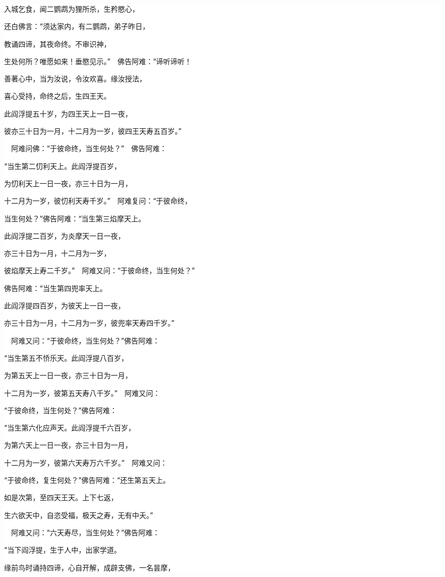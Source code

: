 入城乞食，闻二鹦鹉为狸所杀，生矜愍心，

还白佛言：“须达家内，有二鹦鹉，弟子昨日，

教诵四谛，其夜命终。不审识神，

生处何所？唯愿如来！垂愍见示。”　佛告阿难：“谛听谛听！

善著心中，当为汝说，令汝欢喜。缘汝授法，

喜心受持，命终之后，生四王天。

此阎浮提五十岁，为四王天上一日一夜，

彼亦三十日为一月，十二月为一岁，彼四王天寿五百岁。”

　阿难问佛：“于彼命终，当生何处？”　佛告阿难：

“当生第二忉利天上。此阎浮提百岁，

为忉利天上一日一夜，亦三十日为一月，

十二月为一岁，彼忉利天寿千岁。”　阿难复问：“于彼命终，

当生何处？”佛告阿难：“当生第三焰摩天上。

此阎浮提二百岁，为炎摩天一日一夜，

亦三十日为一月，十二月为一岁，

彼焰摩天上寿二千岁。”　阿难又问：“于彼命终，当生何处？”

佛告阿难：“当生第四兜率天上。

此阎浮提四百岁，为彼天上一日一夜，

亦三十日为一月，十二月为一岁，彼兜率天寿四千岁。”

　阿难又问：“于彼命终，当生何处？”佛告阿难：

“当生第五不㤭乐天。此阎浮提八百岁，

为第五天上一日一夜，亦三十日为一月，

十二月为一岁，彼第五天寿八千岁。”　阿难又问：

“于彼命终，当生何处？”佛告阿难：

“当生第六化应声天。此阎浮提千六百岁，

为第六天上一日一夜，亦三十日为一月，

十二月为一岁，彼第六天寿万六千岁。”　阿难又问：

“于彼命终，复生何处？”佛告阿难：“还生第五天上。

如是次第，至四天王天。上下七返，

生六欲天中，自恣受福，极天之寿，无有中夭。”

　阿难又问：“六天寿尽，当生何处？”佛告阿难：

“当下阎浮提，生于人中，出家学道。

缘前鸟时诵持四谛，心自开解，成辟支佛，一名昙摩，
